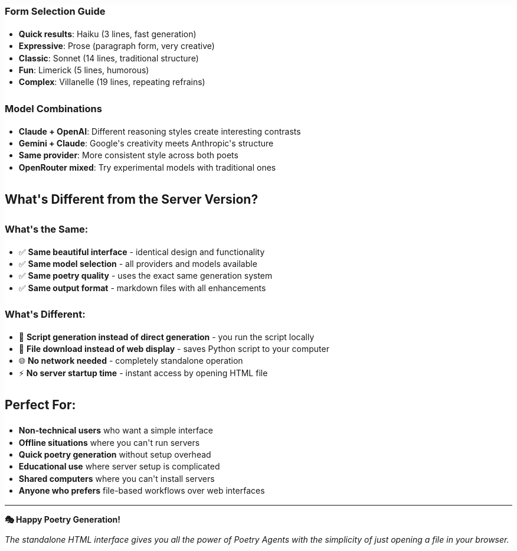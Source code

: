 ### Form Selection Guide
- **Quick results**: Haiku (3 lines, fast generation)
- **Expressive**: Prose (paragraph form, very creative)
- **Classic**: Sonnet (14 lines, traditional structure)
- **Fun**: Limerick (5 lines, humorous)
- **Complex**: Villanelle (19 lines, repeating refrains)

### Model Combinations  
- **Claude + OpenAI**: Different reasoning styles create interesting contrasts
- **Gemini + Claude**: Google's creativity meets Anthropic's structure
- **Same provider**: More consistent style across both poets
- **OpenRouter mixed**: Try experimental models with traditional ones

## What's Different from the Server Version?

### What's the Same:
- ✅ **Same beautiful interface** - identical design and functionality
- ✅ **Same model selection** - all providers and models available
- ✅ **Same poetry quality** - uses the exact same generation system
- ✅ **Same output format** - markdown files with all enhancements

### What's Different:
- 🔄 **Script generation instead of direct generation** - you run the script locally
- 📁 **File download instead of web display** - saves Python script to your computer  
- 🌐 **No network needed** - completely standalone operation
- ⚡ **No server startup time** - instant access by opening HTML file

## Perfect For:

- **Non-technical users** who want a simple interface
- **Offline situations** where you can't run servers
- **Quick poetry generation** without setup overhead
- **Educational use** where server setup is complicated
- **Shared computers** where you can't install servers
- **Anyone who prefers** file-based workflows over web interfaces

---

**🎭 Happy Poetry Generation!**

*The standalone HTML interface gives you all the power of Poetry Agents with the simplicity of just opening a file in your browser.*